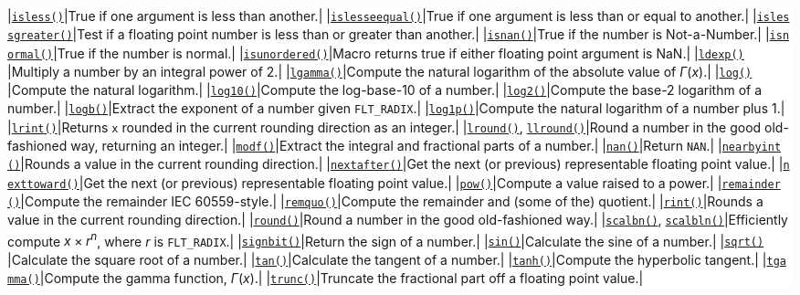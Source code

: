 |[`isless()`](#man-isgreater)|True if one argument is less than another.|
|[`islesseequal()`](#man-isgreater)|True if one argument is less than or equal to another.|
|[`islessgreater()`](#man-islessgreater)|Test if a floating point number is less than or greater than another.|
|[`isnan()`](#man-isnan)|True if the number is Not-a-Number.|
|[`isnormal()`](#man-isnan)|True if the number is normal.|
|[`isunordered()`](#man-isunordered)|Macro returns true if either floating point argument is NaN.|
|[`ldexp()`](#man-ldexp)|Multiply a number by an integral power of 2.|
|[`lgamma()`](#man-lgamma)|Compute the natural logarithm of the absolute value of $\Gamma(x)$.|
|[`log()`](#man-log)|Compute the natural logarithm.|
|[`log10()`](#man-log10)|Compute the log-base-10 of a number.|
|[`log2()`](#man-log2)|Compute the base-2 logarithm of a number.|
|[`logb()`](#man-logb)|Extract the exponent of a number given `FLT_RADIX`.|
|[`log1p()`](#man-log1p)|Compute the natural logarithm of a number plus 1.|
|[`lrint()`](#man-lrint)|Returns `x` rounded in the current rounding direction as an integer.|
|[`lround()`](#man-lround), [`llround()`](#man-lround)|Round a number in the good old-fashioned way, returning an integer.|
|[`modf()`](#man-modf)|Extract the integral and fractional parts of a number.|
|[`nan()`](#man-nan)|Return `NAN`.|
|[`nearbyint()`](#man-nearbyint)|Rounds a value in the current rounding direction.|
|[`nextafter()`](#man-nextafter)|Get the next (or previous) representable floating point value.|
|[`nexttoward()`](#man-nexttoward)|Get the next (or previous) representable floating point value.|
|[`pow()`](#man-pow)|Compute a value raised to a power.|
|[`remainder()`](#man-remainder)|Compute the remainder IEC 60559-style.|
|[`remquo()`](#man-remquo)|Compute the remainder and (some of the) quotient.|
|[`rint()`](#man-rint)|Rounds a value in the current rounding direction.|
|[`round()`](#man-round)|Round a number in the good old-fashioned way.|
|[`scalbn()`](#man-scalb), [`scalbln()`](#man-scalb)|Efficiently compute $x\times r^n$, where $r$ is `FLT_RADIX`.|
|[`signbit()`](#man-signbit)|Return the sign of a number.|
|[`sin()`](#man-sin)|Calculate the sine of a number.|
|[`sqrt()`](#man-sqrt)|Calculate the square root of a number.|
|[`tan()`](#man-tan)|Calculate the tangent of a number.|
|[`tanh()`](#man-tanh)|Compute the hyperbolic tangent.|
|[`tgamma()`](#man-tgamma)|Compute the gamma function, $\Gamma(x)$.|
|[`trunc()`](#man-trunc)|Truncate the fractional part off a floating point value.|
